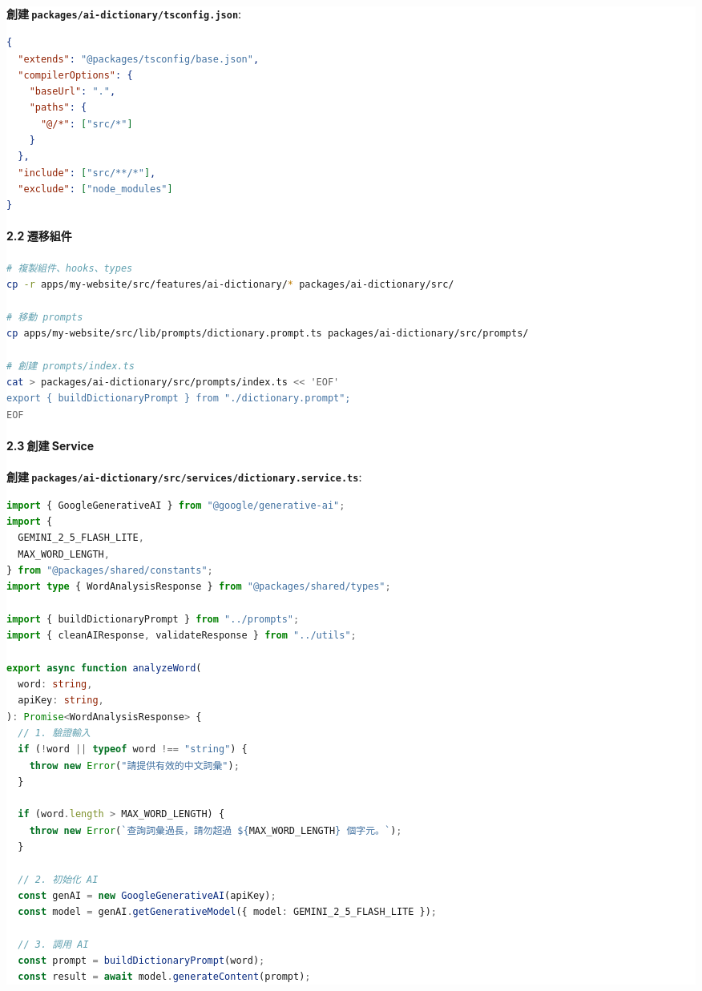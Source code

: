 **創建 `packages/ai-dictionary/tsconfig.json`**:

```json
{
  "extends": "@packages/tsconfig/base.json",
  "compilerOptions": {
    "baseUrl": ".",
    "paths": {
      "@/*": ["src/*"]
    }
  },
  "include": ["src/**/*"],
  "exclude": ["node_modules"]
}
```

#### 2.2 遷移組件

```bash
# 複製組件、hooks、types
cp -r apps/my-website/src/features/ai-dictionary/* packages/ai-dictionary/src/

# 移動 prompts
cp apps/my-website/src/lib/prompts/dictionary.prompt.ts packages/ai-dictionary/src/prompts/

# 創建 prompts/index.ts
cat > packages/ai-dictionary/src/prompts/index.ts << 'EOF'
export { buildDictionaryPrompt } from "./dictionary.prompt";
EOF
```

#### 2.3 創建 Service

**創建 `packages/ai-dictionary/src/services/dictionary.service.ts`**:

```typescript
import { GoogleGenerativeAI } from "@google/generative-ai";
import {
  GEMINI_2_5_FLASH_LITE,
  MAX_WORD_LENGTH,
} from "@packages/shared/constants";
import type { WordAnalysisResponse } from "@packages/shared/types";

import { buildDictionaryPrompt } from "../prompts";
import { cleanAIResponse, validateResponse } from "../utils";

export async function analyzeWord(
  word: string,
  apiKey: string,
): Promise<WordAnalysisResponse> {
  // 1. 驗證輸入
  if (!word || typeof word !== "string") {
    throw new Error("請提供有效的中文詞彙");
  }

  if (word.length > MAX_WORD_LENGTH) {
    throw new Error(`查詢詞彙過長，請勿超過 ${MAX_WORD_LENGTH} 個字元。`);
  }

  // 2. 初始化 AI
  const genAI = new GoogleGenerativeAI(apiKey);
  const model = genAI.getGenerativeModel({ model: GEMINI_2_5_FLASH_LITE });

  // 3. 調用 AI
  const prompt = buildDictionaryPrompt(word);
  const result = await model.generateContent(prompt);
```
